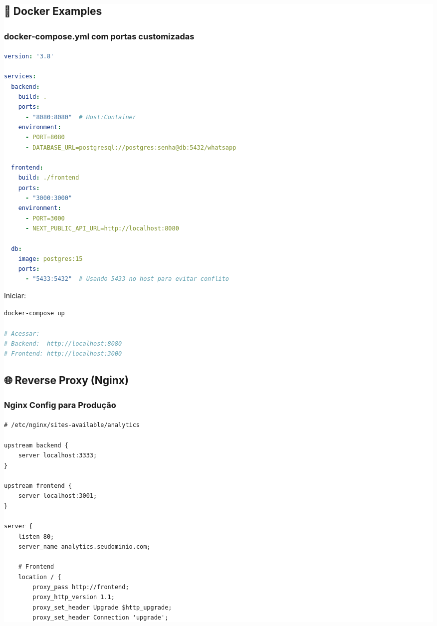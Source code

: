 ## 🐳 Docker Examples

### docker-compose.yml com portas customizadas

```yaml
version: '3.8'

services:
  backend:
    build: .
    ports:
      - "8080:8080"  # Host:Container
    environment:
      - PORT=8080
      - DATABASE_URL=postgresql://postgres:senha@db:5432/whatsapp

  frontend:
    build: ./frontend
    ports:
      - "3000:3000"
    environment:
      - PORT=3000
      - NEXT_PUBLIC_API_URL=http://localhost:8080

  db:
    image: postgres:15
    ports:
      - "5433:5432"  # Usando 5433 no host para evitar conflito
```

Iniciar:
```bash
docker-compose up

# Acessar:
# Backend:  http://localhost:8080
# Frontend: http://localhost:3000
```

## 🌐 Reverse Proxy (Nginx)

### Nginx Config para Produção

```nginx
# /etc/nginx/sites-available/analytics

upstream backend {
    server localhost:3333;
}

upstream frontend {
    server localhost:3001;
}

server {
    listen 80;
    server_name analytics.seudominio.com;

    # Frontend
    location / {
        proxy_pass http://frontend;
        proxy_http_version 1.1;
        proxy_set_header Upgrade $http_upgrade;
        proxy_set_header Connection 'upgrade';
```